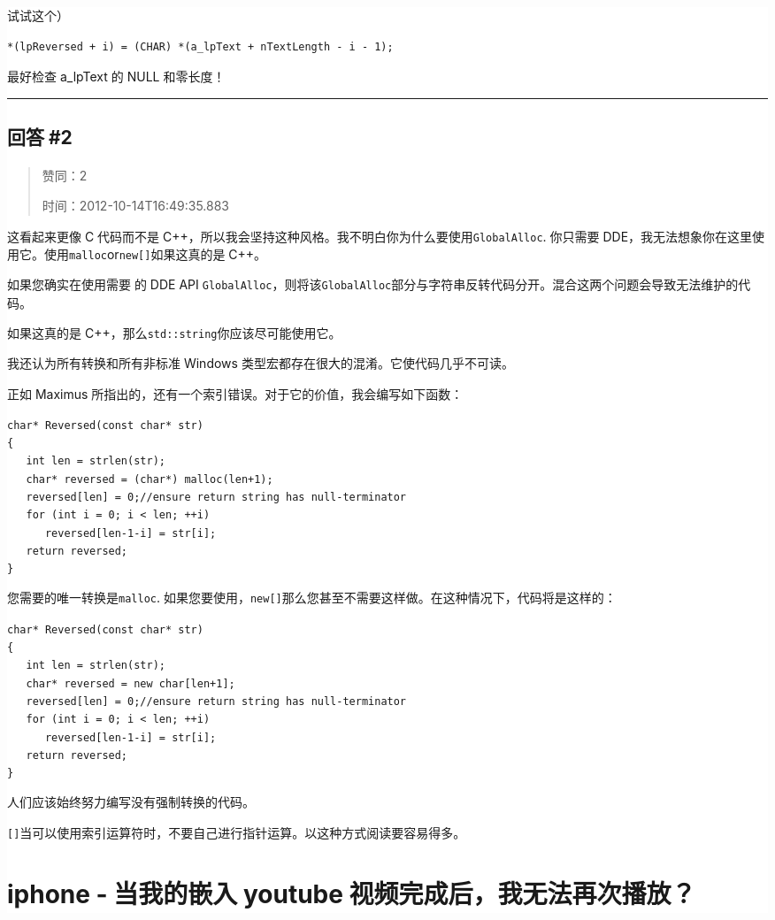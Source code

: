 试试这个）

```
*(lpReversed + i) = (CHAR) *(a_lpText + nTextLength - i - 1); 
```

最好检查 a_lpText 的 NULL 和零长度！

* * *

## 回答 #2

> 赞同：2
> 
> 时间：2012-10-14T16:49:35.883

这看起来更像 C 代码而不是 C++，所以我会坚持这种风格。我不明白你为什么要使用`GlobalAlloc`. 你只需要 DDE，我无法想象你在这里使用它。使用`malloc`or`new[]`如果这真的是 C++。

如果您确实在使用需要 的 DDE API `GlobalAlloc`，则将该`GlobalAlloc`部分与字符串反转代码分开。混合这两个问题会导致无法维护的代码。

如果这真的是 C++，那么`std::string`你应该尽可能使用它。

我还认为所有转换和所有非标准 Windows 类型宏都存在很大的混淆。它使代码几乎不可读。

正如 Maximus 所指出的，还有一个索引错误。对于它的价值，我会编写如下函数：

```
char* Reversed(const char* str)
{
   int len = strlen(str);
   char* reversed = (char*) malloc(len+1);
   reversed[len] = 0;//ensure return string has null-terminator
   for (int i = 0; i < len; ++i)
      reversed[len-1-i] = str[i];
   return reversed;
} 
```

您需要的唯一转换是`malloc`. 如果您要使用，`new[]`那么您甚至不需要这样做。在这种情况下，代码将是这样的：

```
char* Reversed(const char* str)
{
   int len = strlen(str);
   char* reversed = new char[len+1];
   reversed[len] = 0;//ensure return string has null-terminator
   for (int i = 0; i < len; ++i)
      reversed[len-1-i] = str[i];
   return reversed;
} 
```

人们应该始终努力编写没有强制转换的代码。

`[]`当可以使用索引运算符时，不要自己进行指针运算。以这种方式阅读要容易得多。

# iphone - 当我的嵌入 youtube 视频完成后，我无法再次播放？
